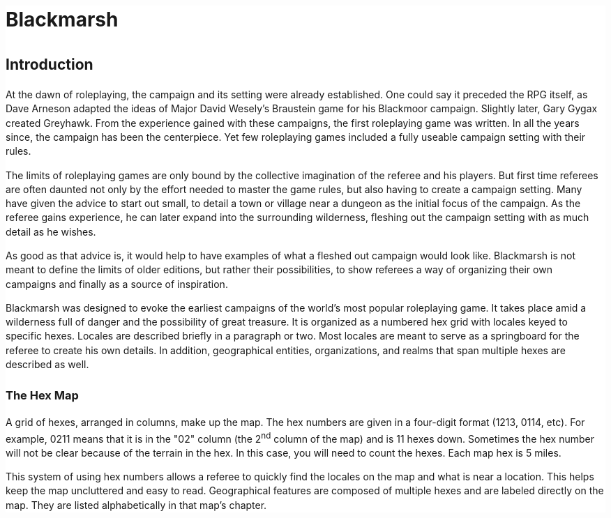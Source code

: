 #  Blackmarsh

## Introduction

At the dawn of roleplaying, the campaign and its setting were already
established. One could say it preceded the RPG itself, as Dave Arneson
adapted the ideas of Major David Wesely’s Braustein game for his
Blackmoor campaign. Slightly later, Gary Gygax created Greyhawk. From
the experience gained with these campaigns, the first roleplaying game
was written. In all the years since, the campaign has been the
centerpiece. Yet few roleplaying games included a fully useable campaign
setting with their rules.

The limits of roleplaying games are only bound by the collective
imagination of the referee and his players. But first time referees are
often daunted not only by the effort needed to master the game rules,
but also having to create a campaign setting. Many have given the advice
to start out small, to detail a town or village near a dungeon as the
initial focus of the campaign. As the referee gains experience, he can
later expand into the surrounding wilderness, fleshing out the campaign
setting with as much detail as he wishes.

As good as that advice is, it would help to have examples of what a
fleshed out campaign would look like. Blackmarsh is not meant to define
the limits of older editions, but rather their possibilities, to show
referees a way of organizing their own campaigns and finally as a source
of inspiration.

Blackmarsh was designed to evoke the earliest campaigns of the world’s
most popular roleplaying game. It takes place amid a wilderness full of
danger and the possibility of great treasure. It is organized as a
numbered hex grid with locales keyed to specific hexes. Locales are
described briefly in a paragraph or two. Most locales are meant to serve
as a springboard for the referee to create his own details. In addition,
geographical entities, organizations, and realms that span multiple
hexes are described as well.

### The Hex Map

A grid of hexes, arranged in columns, make up the map. The hex numbers
are given in a four-digit format (1213, 0114, etc). For example, 0211
means that it is in the "02" column (the 2<sup>nd</sup> column of the
map) and is 11 hexes down. Sometimes the hex number will not be clear
because of the terrain in the hex. In this case, you will need to count
the hexes. Each map hex is 5 miles.

This system of using hex numbers allows a referee to quickly find the
locales on the map and what is near a location. This helps keep the map
uncluttered and easy to read. Geographical features are composed of
multiple hexes and are labeled directly on the map. They are listed
alphabetically in that map’s chapter.
